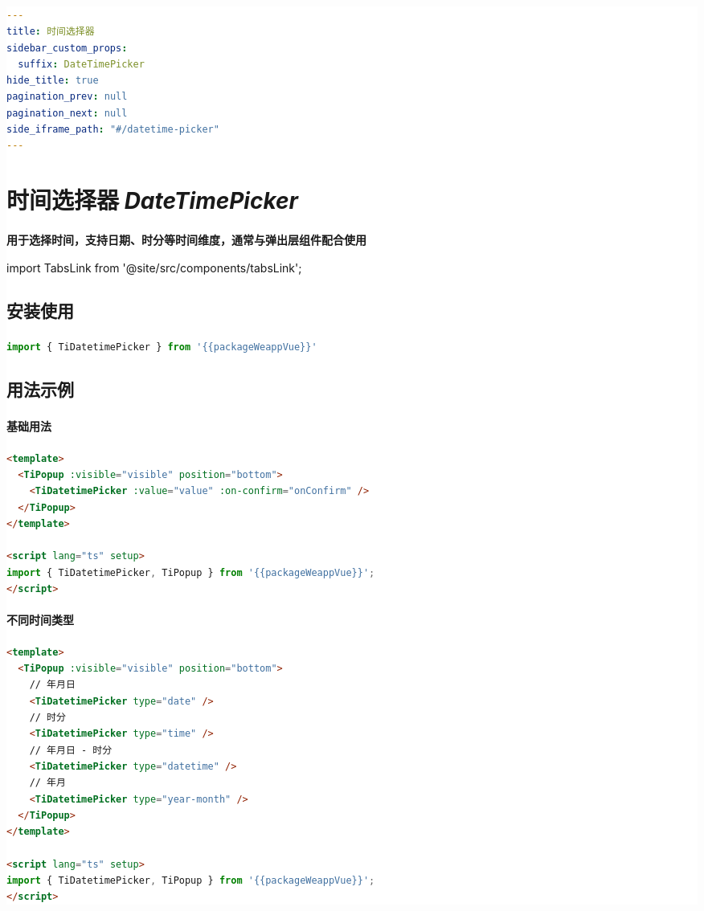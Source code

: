 ```yaml
---
title: 时间选择器
sidebar_custom_props:
  suffix: DateTimePicker
hide_title: true
pagination_prev: null
pagination_next: null
side_iframe_path: "#/datetime-picker"
---
```


# 时间选择器 _DateTimePicker_
**用于选择时间，支持日期、时分等时间维度，通常与弹出层组件配合使用**

import TabsLink from '@site/src/components/tabsLink';

<TabsLink id="tidatetimepicker-api" />

## 安装使用
```typescript showLineNumbers
import { TiDatetimePicker } from '{{packageWeappVue}}'
```

## 用法示例

#### 基础用法
```html showLineNumbers
<template>
  <TiPopup :visible="visible" position="bottom">
    <TiDatetimePicker :value="value" :on-confirm="onConfirm" />
  </TiPopup>
</template>

<script lang="ts" setup>
import { TiDatetimePicker, TiPopup } from '{{packageWeappVue}}';
</script>
```

#### 不同时间类型
```html showLineNumbers
<template>
  <TiPopup :visible="visible" position="bottom">
    // 年月日
    <TiDatetimePicker type="date" />
    // 时分
    <TiDatetimePicker type="time" />
    // 年月日 - 时分
    <TiDatetimePicker type="datetime" />
    // 年月
    <TiDatetimePicker type="year-month" />
  </TiPopup>
</template>

<script lang="ts" setup>
import { TiDatetimePicker, TiPopup } from '{{packageWeappVue}}';
</script>
```
